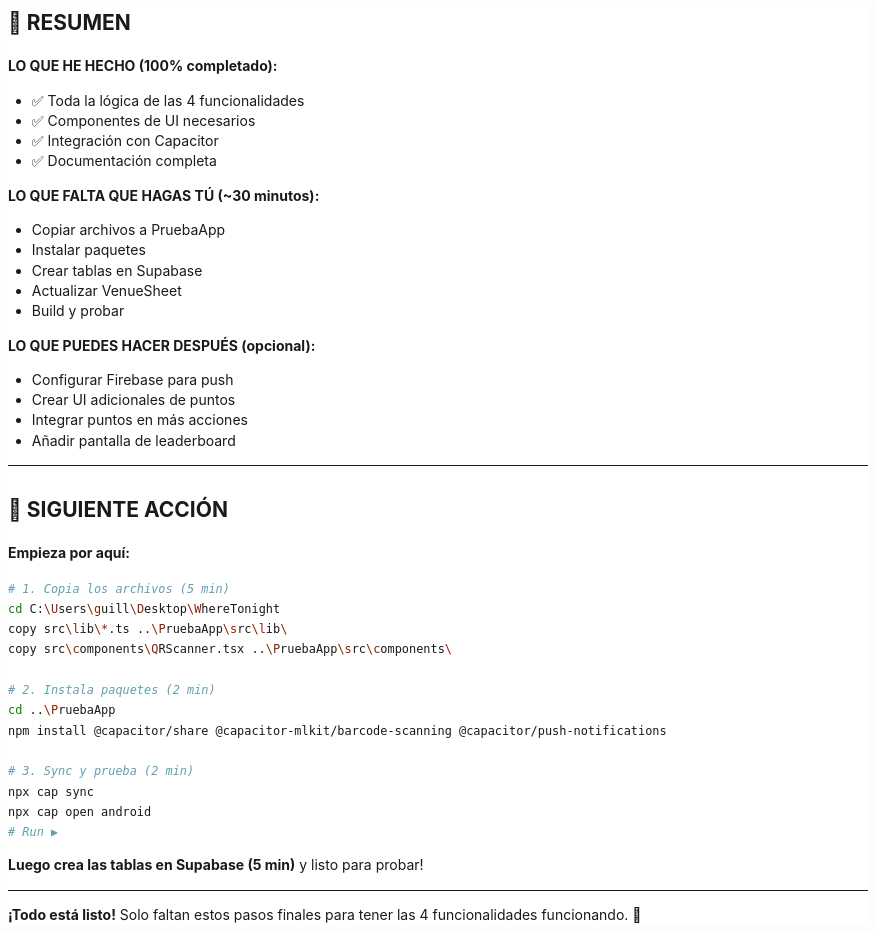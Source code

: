 
## 🎯 RESUMEN

**LO QUE HE HECHO (100% completado):**
- ✅ Toda la lógica de las 4 funcionalidades
- ✅ Componentes de UI necesarios
- ✅ Integración con Capacitor
- ✅ Documentación completa

**LO QUE FALTA QUE HAGAS TÚ (~30 minutos):**
- Copiar archivos a PruebaApp
- Instalar paquetes
- Crear tablas en Supabase
- Actualizar VenueSheet
- Build y probar

**LO QUE PUEDES HACER DESPUÉS (opcional):**
- Configurar Firebase para push
- Crear UI adicionales de puntos
- Integrar puntos en más acciones
- Añadir pantalla de leaderboard

---

## 🚀 SIGUIENTE ACCIÓN

**Empieza por aquí:**

```bash
# 1. Copia los archivos (5 min)
cd C:\Users\guill\Desktop\WhereTonight
copy src\lib\*.ts ..\PruebaApp\src\lib\
copy src\components\QRScanner.tsx ..\PruebaApp\src\components\

# 2. Instala paquetes (2 min)
cd ..\PruebaApp
npm install @capacitor/share @capacitor-mlkit/barcode-scanning @capacitor/push-notifications

# 3. Sync y prueba (2 min)
npx cap sync
npx cap open android
# Run ▶️
```

**Luego crea las tablas en Supabase (5 min)** y listo para probar!

---

**¡Todo está listo!** Solo faltan estos pasos finales para tener las 4 funcionalidades funcionando. 🎉
